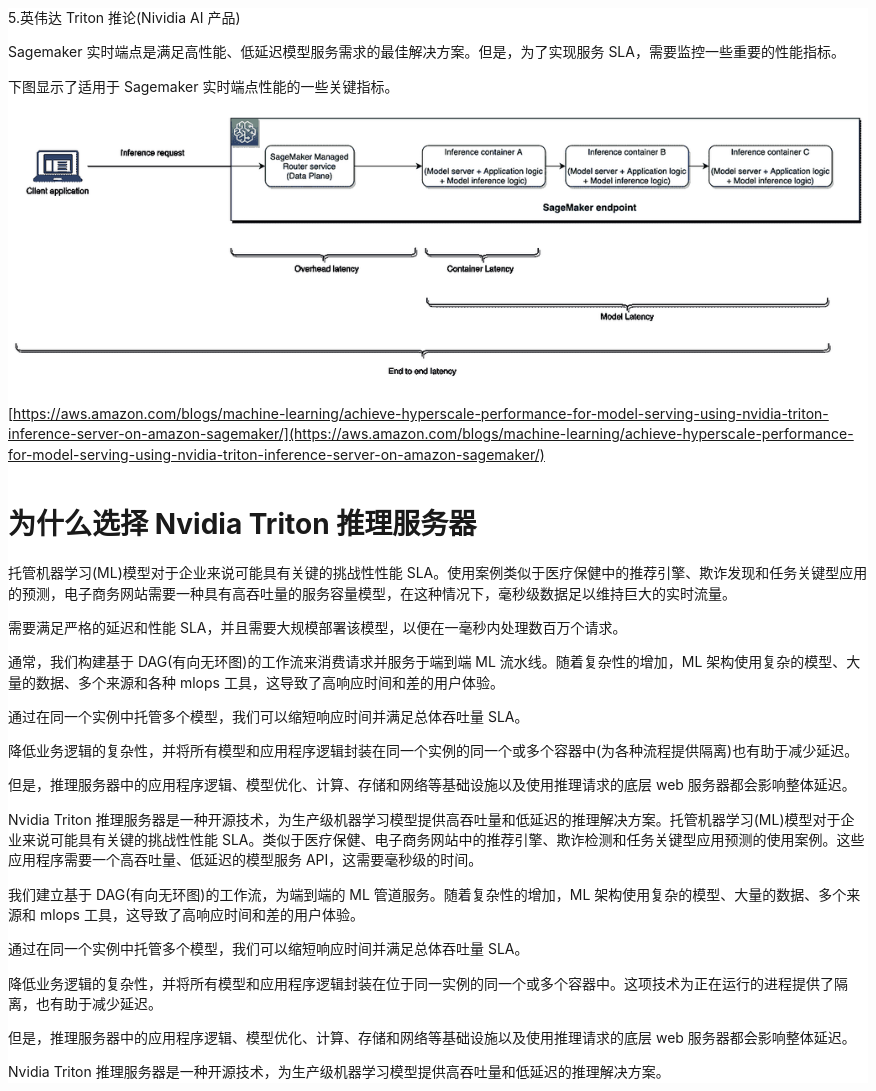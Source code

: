 5.英伟达 Triton 推论(Nividia AI 产品)

Sagemaker 实时端点是满足高性能、低延迟模型服务需求的最佳解决方案。但是，为了实现服务 SLA，需要监控一些重要的性能指标。

下图显示了适用于 Sagemaker 实时端点性能的一些关键指标。

![](img/46b9da6439020469274a5e686795ba6b.png)

[https://aws.amazon.com/blogs/machine-learning/achieve-hyperscale-performance-for-model-serving-using-nvidia-triton-inference-server-on-amazon-sagemaker/](https://aws.amazon.com/blogs/machine-learning/achieve-hyperscale-performance-for-model-serving-using-nvidia-triton-inference-server-on-amazon-sagemaker/)

# 为什么选择 Nvidia Triton 推理服务器

托管机器学习(ML)模型对于企业来说可能具有关键的挑战性性能 SLA。使用案例类似于医疗保健中的推荐引擎、欺诈发现和任务关键型应用的预测，电子商务网站需要一种具有高吞吐量的服务容量模型，在这种情况下，毫秒级数据足以维持巨大的实时流量。

需要满足严格的延迟和性能 SLA，并且需要大规模部署该模型，以便在一毫秒内处理数百万个请求。

通常，我们构建基于 DAG(有向无环图)的工作流来消费请求并服务于端到端 ML 流水线。随着复杂性的增加，ML 架构使用复杂的模型、大量的数据、多个来源和各种 mlops 工具，这导致了高响应时间和差的用户体验。

通过在同一个实例中托管多个模型，我们可以缩短响应时间并满足总体吞吐量 SLA。

降低业务逻辑的复杂性，并将所有模型和应用程序逻辑封装在同一个实例的同一个或多个容器中(为各种流程提供隔离)也有助于减少延迟。

但是，推理服务器中的应用程序逻辑、模型优化、计算、存储和网络等基础设施以及使用推理请求的底层 web 服务器都会影响整体延迟。

Nvidia Triton 推理服务器是一种开源技术，为生产级机器学习模型提供高吞吐量和低延迟的推理解决方案。托管机器学习(ML)模型对于企业来说可能具有关键的挑战性性能 SLA。类似于医疗保健、电子商务网站中的推荐引擎、欺诈检测和任务关键型应用预测的使用案例。这些应用程序需要一个高吞吐量、低延迟的模型服务 API，这需要毫秒级的时间。

我们建立基于 DAG(有向无环图)的工作流，为端到端的 ML 管道服务。随着复杂性的增加，ML 架构使用复杂的模型、大量的数据、多个来源和 mlops 工具，这导致了高响应时间和差的用户体验。

通过在同一个实例中托管多个模型，我们可以缩短响应时间并满足总体吞吐量 SLA。

降低业务逻辑的复杂性，并将所有模型和应用程序逻辑封装在位于同一实例的同一个或多个容器中。这项技术为正在运行的进程提供了隔离，也有助于减少延迟。

但是，推理服务器中的应用程序逻辑、模型优化、计算、存储和网络等基础设施以及使用推理请求的底层 web 服务器都会影响整体延迟。

Nvidia Triton 推理服务器是一种开源技术，为生产级机器学习模型提供高吞吐量和低延迟的推理解决方案。

